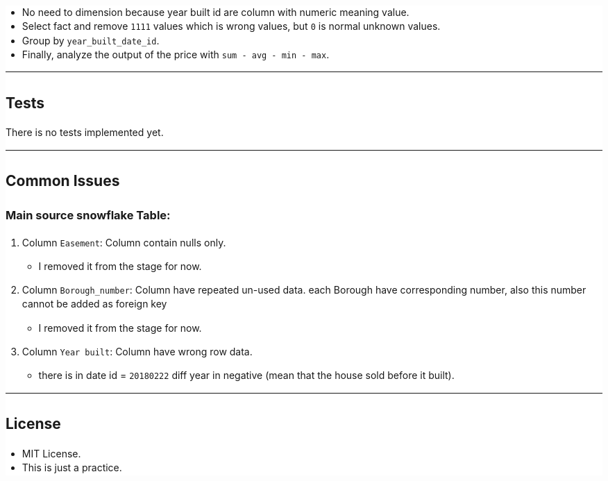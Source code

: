 - No need to dimension because year built id are column with numeric meaning value.
- Select fact and remove `1111` values which is wrong values, but `0` is normal unknown values.
- Group by `year_built_date_id`.
- Finally, analyze the output of the price with `sum - avg - min - max`.


---
## Tests

There is no tests implemented yet.

---
## Common Issues
### Main source snowflake Table:
1. Column `Easement`: Column contain nulls only. 
   * I removed it from the stage for now.
  

2. Column `Borough_number`: Column have repeated un-used data.
each Borough have corresponding number, also this number cannot be added as foreign key 
   * I removed it from the stage for now.


3. Column `Year built`: Column have wrong row data.
   * there is in date id = `20180222` diff year in negative (mean that the house sold before it built).


---
## License
* MIT License.
* This is just a practice.
